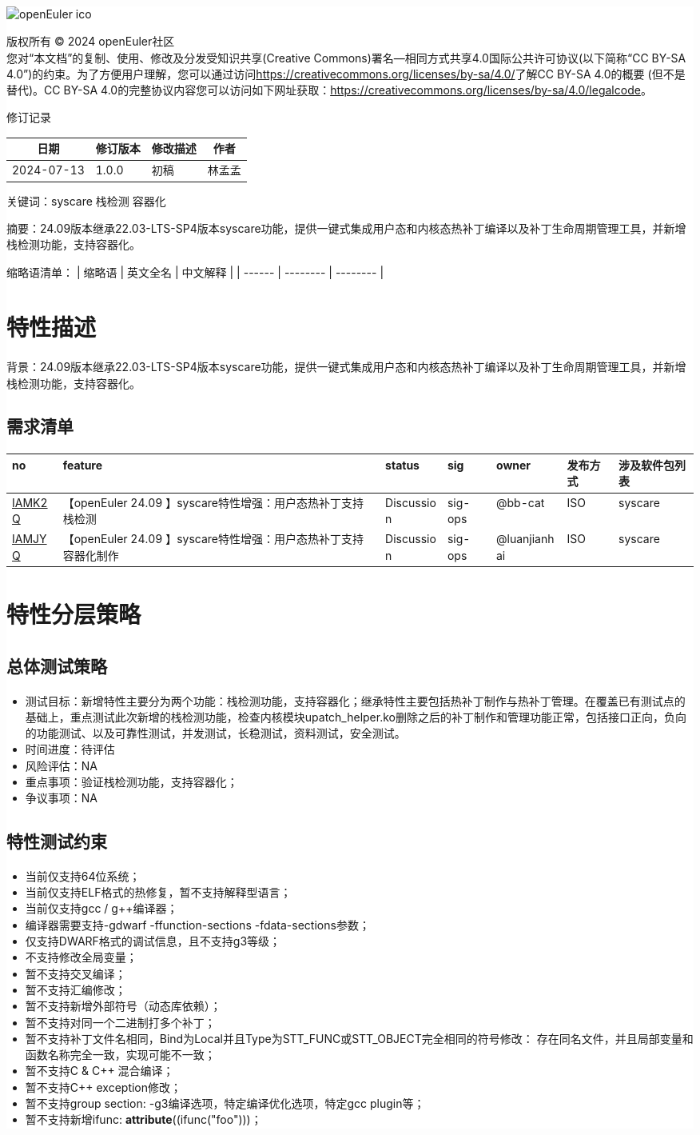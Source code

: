 ![openEuler ico](../../images/openEuler.png)

版权所有 © 2024 openEuler社区  
您对“本文档”的复制、使用、修改及分发受知识共享(Creative Commons)署名—相同方式共享4.0国际公共许可协议(以下简称“CC BY-SA
4.0”)的约束。为了方便用户理解，您可以通过访问<https://creativecommons.org/licenses/by-sa/4.0/>了解CC BY-SA 4.0的概要 (但不是替代)。CC BY-SA
4.0的完整协议内容您可以访问如下网址获取：<https://creativecommons.org/licenses/by-sa/4.0/legalcode>。

 修订记录

| 日期 | 修订版本     | 修改描述  | 作者 |
| ---- | ----------- | -------- | ---- |
| 2024-07-13 |  1.0.0    |  初稿     | 林孟孟 |

关键词：syscare 栈检测 容器化

摘要：24.09版本继承22.03-LTS-SP4版本syscare功能，提供一键式集成用户态和内核态热补丁编译以及补丁生命周期管理工具，并新增栈检测功能，支持容器化。

缩略语清单：
| 缩略语 | 英文全名 | 中文解释 |
| ------ | -------- | -------- |

# 特性描述

背景：24.09版本继承22.03-LTS-SP4版本syscare功能，提供一键式集成用户态和内核态热补丁编译以及补丁生命周期管理工具，并新增栈检测功能，支持容器化。

## 需求清单
|no|feature|status|sig|owner|发布方式|涉及软件包列表|
|:----|:---|:---|:--|:----|:----|:----|
|[IAMK2Q](https://gitee.com/openeuler/release-management/issues/IAMK2Q?from=project-issue)| 【openEuler 24.09 】syscare特性增强：用户态热补丁支持栈检测 | Discussion | sig-ops | @bb-cat | ISO  | syscare |
|[IAMJYQ](https://gitee.com/openeuler/release-management/issues/IAMJYQ?from=project-issue)| 【openEuler 24.09 】syscare特性增强：用户态热补丁支持容器化制作| Discussion | sig-ops | @luanjianhai | ISO  | syscare |


# 特性分层策略
## 总体测试策略


- 测试目标：新增特性主要分为两个功能：栈检测功能，支持容器化；继承特性主要包括热补丁制作与热补丁管理。在覆盖已有测试点的基础上，重点测试此次新增的栈检测功能，检查内核模块upatch_helper.ko删除之后的补丁制作和管理功能正常，包括接口正向，负向的功能测试、以及可靠性测试，并发测试，长稳测试，资料测试，安全测试。
- 时间进度：待评估
- 风险评估：NA
- 重点事项：验证栈检测功能，支持容器化；
- 争议事项：NA

## 特性测试约束


- 当前仅支持64位系统；
- 当前仅支持ELF格式的热修复，暂不支持解释型语言；
- 当前仅支持gcc / g++编译器；
- 编译器需要支持-gdwarf -ffunction-sections -fdata-sections参数；
- 仅支持DWARF格式的调试信息，且不支持g3等级；
- 不支持修改全局变量；
- 暂不支持交叉编译；
- 暂不支持汇编修改；
- 暂不支持新增外部符号（动态库依赖）；
- 暂不支持对同一个二进制打多个补丁；
- 暂不支持补丁文件名相同，Bind为Local并且Type为STT_FUNC或STT_OBJECT完全相同的符号修改： 存在同名文件，并且局部变量和函数名称完全一致，实现可能不一致；
- 暂不支持C & C++ 混合编译；
- 暂不支持C++ exception修改；
- 暂不支持group section: -g3编译选项，特定编译优化选项，特定gcc plugin等；
- 暂不支持新增ifunc: __attribute__((ifunc("foo")))；
